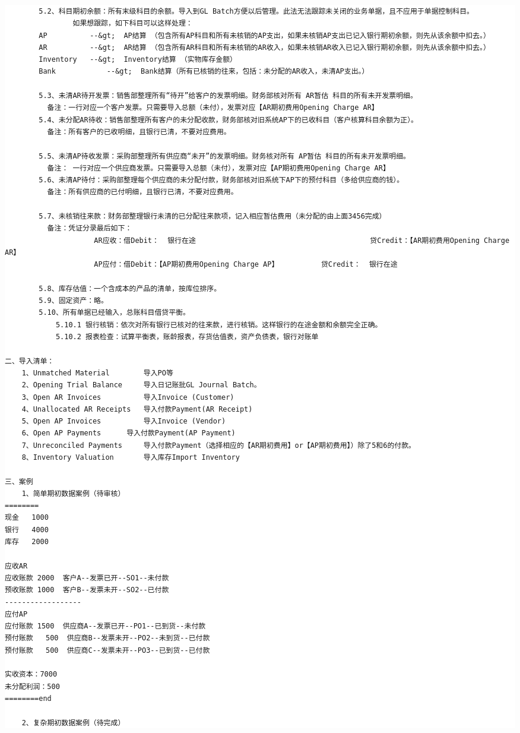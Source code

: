 ```
        5.2、科目期初余额：所有末级科目的余额。导入到GL Batch方便以后管理。此法无法跟踪未关闭的业务单据，且不应用于单据控制科目。
                如果想跟踪，如下科目可以这样处理：
		AP         	--&gt;	AP结算 （包含所有AP科目和所有未核销的AP支出，如果未核销AP支出已记入银行期初余额，则先从该余额中扣去。）
		AR         	--&gt;	AR结算 （包含所有AR科目和所有未核销的AR收入，如果未核销AR收入已记入银行期初余额，则先从该余额中扣去。）
		Inventory	--&gt;	Inventory结算 （实物库存金额）
		Bank        	--&gt;	Bank结算（所有已核销的往来，包括：未分配的AR收入，未清AP支出。）

        5.3、未清AR待开发票：销售部整理所有“待开”给客户的发票明细。财务部核对所有 AR暂估 科目的所有未开发票明细。
          备注：一行对应一个客户发票。只需要导入总额（未付），发票对应【AR期初费用Opening Charge AR】
        5.4、未分配AR待收：销售部整理所有客户的未分配收款，财务部核对旧系统AP下的已收科目（客户核算科目余额为正）。
          备注：所有客户的已收明细，且银行已清，不要对应费用。

        5.5、未清AP待收发票：采购部整理所有供应商“未开”的发票明细。财务核对所有 AP暂估 科目的所有未开发票明细。
          备注： 一行对应一个供应商发票。只需要导入总额（未付），发票对应【AP期初费用Opening Charge AR】
        5.6、未清AP待付：采购部整理每个供应商的未分配付款，财务部核对旧系统下AP下的预付科目（多给供应商的钱）。
          备注：所有供应商的已付明细，且银行已清，不要对应费用。

        5.7、未核销往来款：财务部整理银行未清的已分配往来款项，记入相应暂估费用（未分配的由上面3456完成）
          备注：凭证分录最后如下：
                     AR应收：借Debit：  银行在途                            				贷Credit：【AR期初费用Opening Charge AR】
                     AP应付：借Debit：【AP期初费用Opening Charge AP】        	贷Credit：  银行在途

        5.8、库存估值：一个含成本的产品的清单，按库位排序。
        5.9、固定资产：略。
        5.10、所有单据已经输入，总账科目借贷平衡。
        	5.10.1 银行核销：依次对所有银行已核对的往来款，进行核销。这样银行的在途金额和余额完全正确。
        	5.10.2 报表检查：试算平衡表，账龄报表，存货估值表，资产负债表，银行对账单

二、导入清单：
    1、Unmatched Material		导入PO等
    2、Opening Trial Balance		导入日记账批GL Journal Batch。
    3、Open AR Invoices			导入Invoice (Customer)
    4、Unallocated AR Receipts	导入付款Payment(AR Receipt)
    5、Open AP Invoices			导入Invoice (Vendor)
    6、Open AP Payments		导入付款Payment(AP Payment)
    7、Unreconciled Payments		导入付款Payment（选择相应的【AR期初费用】or【AP期初费用】）除了5和6的付款。
    8、Inventory Valuation		导入库存Import Inventory

三、案例
    1、简单期初数据案例（待审核）
========
现金   1000
银行   4000
库存   2000

应收AR   
应收账款 2000  客户A--发票已开--SO1--未付款
预收账款 1000  客户B--发票未开--SO2--已付款
------------------
应付AP
应付账款 1500  供应商A--发票已开--PO1--已到货--未付款
预付账款   500  供应商B--发票未开--PO2--未到货--已付款
预付账款   500  供应商C--发票未开--PO3--已到货--已付款

实收资本：7000
未分配利润：500
========end

    2、复杂期初数据案例（待完成）
```

